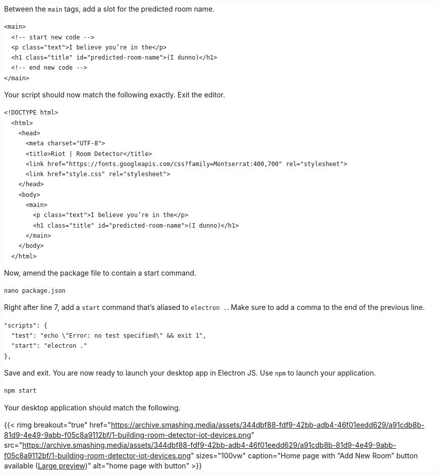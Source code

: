 Between the `main` tags, add a slot for the predicted room name.

<pre><code class="language-html">&lt;main&gt;
  &lt;!-- start new code --&gt;
  &lt;p class="text"&gt;I believe you’re in the&lt;/p&gt;
  &lt;h1 class="title" id="predicted-room-name"&gt;(I dunno)&lt;/h1&gt;
  &lt;!-- end new code --&gt;
&lt;/main&gt;
</code></pre>

Your script should now match the following exactly. Exit the editor.

<div class="break-out">

<pre><code class="language-html">&lt;!DOCTYPE html&gt;
  &lt;html&gt;
    &lt;head&gt;
      &lt;meta charset="UTF-8"&gt;
      &lt;title&gt;Riot | Room Detector&lt;/title&gt;
      &lt;link href="https://fonts.googleapis.com/css?family=Montserrat:400,700" rel="stylesheet"&gt;
      &lt;link href="style.css" rel="stylesheet"&gt;
    &lt;/head&gt;
    &lt;body&gt;
      &lt;main&gt;
        &lt;p class="text"&gt;I believe you’re in the&lt;/p&gt;
        &lt;h1 class="title" id="predicted-room-name"&gt;(I dunno)&lt;/h1&gt;
      &lt;/main&gt;
    &lt;/body&gt;
  &lt;/html&gt;
</code></pre></div>

Now, amend the package file to contain a start command.

<pre><code class="language-bash">nano package.json
</code></pre>

Right after line 7, add a `start` command that’s aliased to `electron .`. Make sure to add a comma to the end of the previous line.

<pre><code class="language-bash">"scripts": {
  "test": "echo \"Error: no test specified\" && exit 1",
  "start": "electron ."
},
</code></pre>

Save and exit. You are now ready to launch your desktop app in Electron JS. Use `npm` to launch your application.

<pre><code class="language-bash">npm start
</code></pre>

Your desktop application should match the following.

{{< rimg breakout="true" href="https://archive.smashing.media/assets/344dbf88-fdf9-42bb-adb4-46f01eedd629/a91cdb8b-81d9-4e49-9abb-f05c8a9112bf/1-building-room-detector-iot-devices.png" src="https://archive.smashing.media/assets/344dbf88-fdf9-42bb-adb4-46f01eedd629/a91cdb8b-81d9-4e49-9abb-f05c8a9112bf/1-building-room-detector-iot-devices.png" sizes="100vw" caption="Home page with “Add New Room” button available (<a href='https://archive.smashing.media/assets/344dbf88-fdf9-42bb-adb4-46f01eedd629/a91cdb8b-81d9-4e49-9abb-f05c8a9112bf/1-building-room-detector-iot-devices.png'>Large preview</a>)" alt="home page with button" >}}

